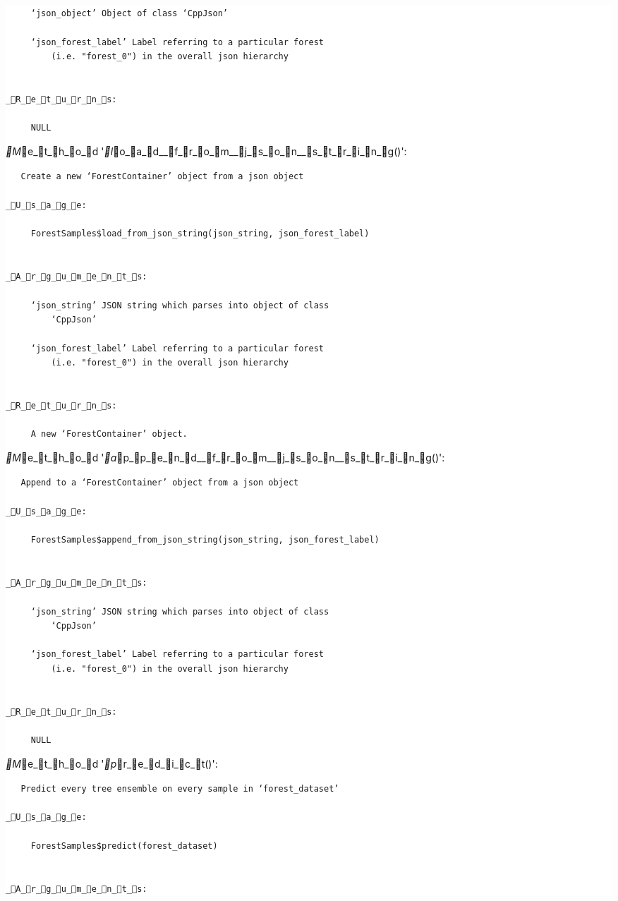          ‘json_object’ Object of class ‘CppJson’

         ‘json_forest_label’ Label referring to a particular forest
             (i.e. "forest_0") in the overall json hierarchy


    _R_e_t_u_r_n_s:

         NULL


  _M_e_t_h_o_d '_l_o_a_d__f_r_o_m__j_s_o_n__s_t_r_i_n_g()':

       Create a new ‘ForestContainer’ object from a json object

    _U_s_a_g_e:

         ForestSamples$load_from_json_string(json_string, json_forest_label)
         

    _A_r_g_u_m_e_n_t_s:

         ‘json_string’ JSON string which parses into object of class
             ‘CppJson’

         ‘json_forest_label’ Label referring to a particular forest
             (i.e. "forest_0") in the overall json hierarchy


    _R_e_t_u_r_n_s:

         A new ‘ForestContainer’ object.


  _M_e_t_h_o_d '_a_p_p_e_n_d__f_r_o_m__j_s_o_n__s_t_r_i_n_g()':

       Append to a ‘ForestContainer’ object from a json object

    _U_s_a_g_e:

         ForestSamples$append_from_json_string(json_string, json_forest_label)
         

    _A_r_g_u_m_e_n_t_s:

         ‘json_string’ JSON string which parses into object of class
             ‘CppJson’

         ‘json_forest_label’ Label referring to a particular forest
             (i.e. "forest_0") in the overall json hierarchy


    _R_e_t_u_r_n_s:

         NULL


  _M_e_t_h_o_d '_p_r_e_d_i_c_t()':

       Predict every tree ensemble on every sample in ‘forest_dataset’

    _U_s_a_g_e:

         ForestSamples$predict(forest_dataset)
         

    _A_r_g_u_m_e_n_t_s:

